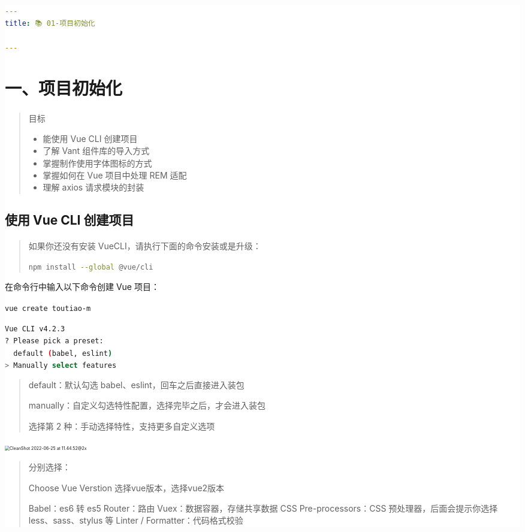 ```yaml
---
title: 📚 01-项目初始化

---
```


# 一、项目初始化

> 目标
>
> - 能使用 Vue CLI 创建项目
> - 了解 Vant 组件库的导入方式
> - 掌握制作使用字体图标的方式
> - 掌握如何在 Vue 项目中处理 REM 适配
> - 理解 axios 请求模块的封装

## 使用 Vue CLI 创建项目

> 如果你还没有安装 VueCLI，请执行下面的命令安装或是升级：
>
> ```sh
> npm install --global @vue/cli
> ```

在命令行中输入以下命令创建 Vue 项目：

```sh
vue create toutiao-m
```

```sh
Vue CLI v4.2.3
? Please pick a preset:
  default (babel, eslint)
> Manually select features
```

> default：默认勾选 babel、eslint，回车之后直接进入装包
>
> manually：自定义勾选特性配置，选择完毕之后，才会进入装包
>
> 选择第 2 种：手动选择特性，支持更多自定义选项

<img src="https://wuxiaohui-1254415986.cos.ap-nanjing.myqcloud.com/uPic/CleanShot%202022-06-25%20at%2011.44.52@2x.png" alt="CleanShot 2022-06-25 at 11.44.52@2x" style="zoom:50%;" />

> 分别选择：
>
> Choose Vue Verstion 选择vue版本，选择vue2版本
>
> Babel：es6 转 es5
> Router：路由
> Vuex：数据容器，存储共享数据
> CSS Pre-processors：CSS 预处理器，后面会提示你选择 less、sass、stylus 等
> Linter / Formatter：代码格式校验
